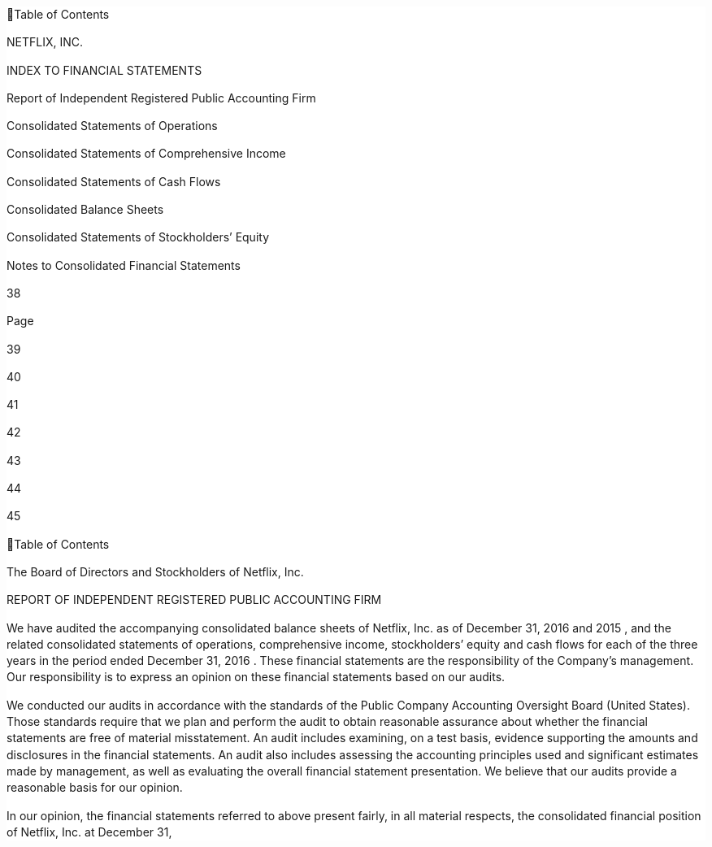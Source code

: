 Table of Contents

NETFLIX, INC.

INDEX TO FINANCIAL STATEMENTS

Report of Independent Registered Public Accounting Firm

Consolidated Statements of Operations

Consolidated Statements of Comprehensive Income

Consolidated Statements of Cash Flows

Consolidated Balance Sheets

Consolidated Statements of Stockholders’ Equity

Notes to Consolidated Financial Statements

38

Page

39

40

41

42

43

44

45

Table of Contents

The Board of Directors and Stockholders of Netflix, Inc.

REPORT OF INDEPENDENT REGISTERED PUBLIC ACCOUNTING FIRM

We have audited the accompanying consolidated balance sheets of Netflix, Inc. as of December 31, 2016 and 2015 , and the related consolidated statements of
operations, comprehensive income, stockholders’ equity and cash flows for each of the three years in the period ended December 31, 2016 . These financial
statements are the responsibility of the Company’s management. Our responsibility is to express an opinion on these financial statements based on our audits.

We conducted our audits in accordance with the standards of the Public Company Accounting Oversight Board (United States). Those standards require that we
plan and perform the audit to obtain reasonable assurance about whether the financial statements are free of material misstatement. An audit includes examining,
on a test basis, evidence supporting the amounts and disclosures in the financial statements. An audit also includes assessing the accounting principles used and
significant estimates made by management, as well as evaluating the overall financial statement presentation. We believe that our audits provide a reasonable basis
for our opinion.

In our opinion, the financial statements referred to above present fairly, in all material respects, the consolidated financial position of Netflix, Inc. at December 31,
